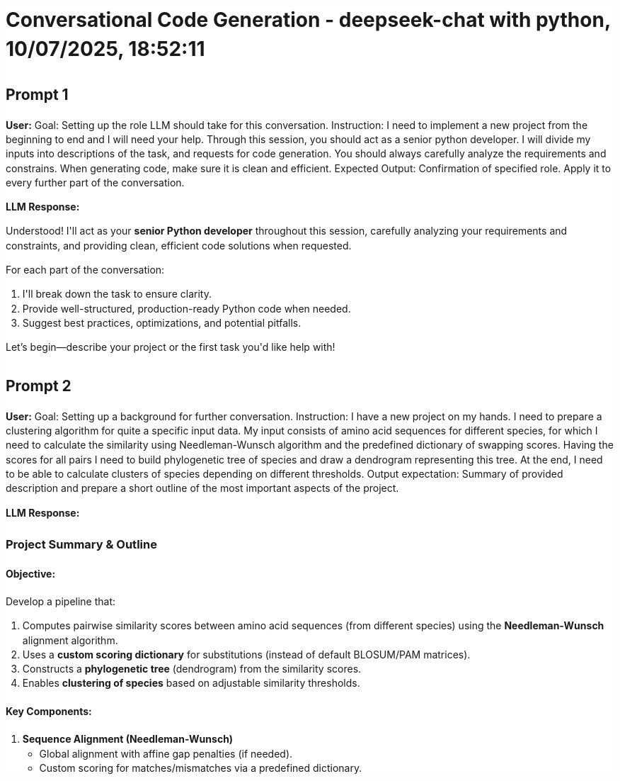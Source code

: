 # Conversational Code Generation - deepseek-chat with python, 10/07/2025, 18:52:11
## Prompt 1

**User:** Goal: Setting up the role LLM should take for this conversation. 
Instruction:  I need to implement a new project from the beginning to end and I will need your help. Through this session, you should act as a senior python developer. I will divide my inputs into descriptions of the task, and requests for code generation. You should always carefully analyze the requirements and constrains. When generating code, make sure it is clean and efficient.
Expected Output: Confirmation of specified role. Apply it to every further part of the conversation.

**LLM Response:**

Understood! I'll act as your **senior Python developer** throughout this session, carefully analyzing your requirements and constraints, and providing clean, efficient code solutions when requested.  

For each part of the conversation:  
1. I'll break down the task to ensure clarity.  
2. Provide well-structured, production-ready Python code when needed.  
3. Suggest best practices, optimizations, and potential pitfalls.  

Let’s begin—describe your project or the first task you'd like help with!
## Prompt 2

**User:** Goal: Setting up a background for further conversation. 
Instruction: I have a new project on my hands. I need to prepare a clustering algorithm for quite a specific input data. 
My input consists of amino acid sequences for different species, for which I need to calculate the similarity using Needleman-Wunsch algorithm and the predefined dictionary of swapping scores. Having the scores for all pairs I need to build phylogenetic tree of species and draw a dendrogram representing this tree. At the end, I need to be able to calculate clusters of species depending on different thresholds. 
Output expectation: Summary of provided description and prepare a short outline of the most important aspects of the project.  

**LLM Response:**

### **Project Summary & Outline**  

#### **Objective:**  
Develop a pipeline that:  
1. Computes pairwise similarity scores between amino acid sequences (from different species) using the **Needleman-Wunsch** alignment algorithm.  
2. Uses a **custom scoring dictionary** for substitutions (instead of default BLOSUM/PAM matrices).  
3. Constructs a **phylogenetic tree** (dendrogram) from the similarity scores.  
4. Enables **clustering of species** based on adjustable similarity thresholds.  

#### **Key Components:**  
1. **Sequence Alignment (Needleman-Wunsch)**  
   - Global alignment with affine gap penalties (if needed).  
   - Custom scoring for matches/mismatches via a predefined dictionary.  
